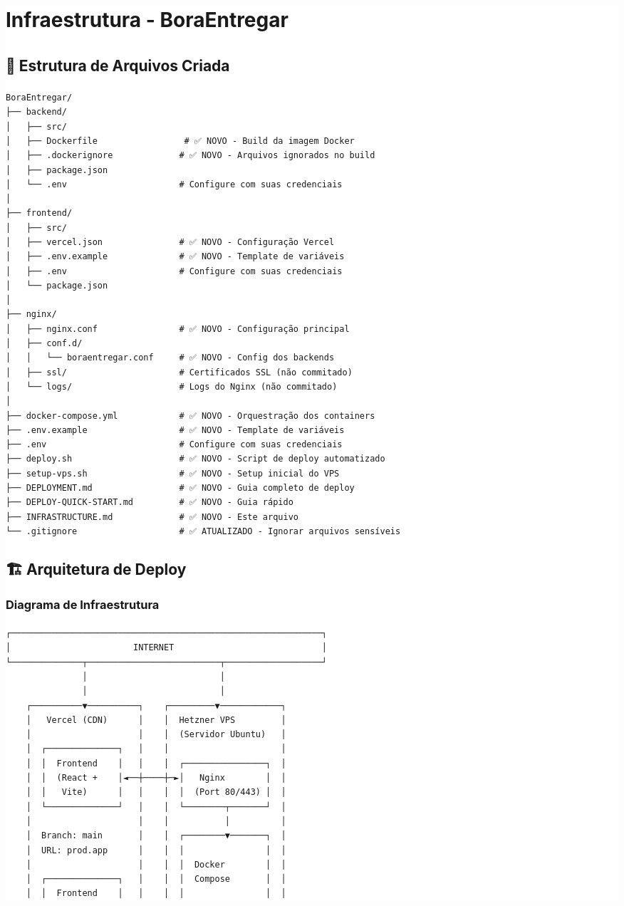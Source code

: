# Infraestrutura - BoraEntregar

## 📁 Estrutura de Arquivos Criada

```
BoraEntregar/
├── backend/
│   ├── src/
│   ├── Dockerfile                 # ✅ NOVO - Build da imagem Docker
│   ├── .dockerignore             # ✅ NOVO - Arquivos ignorados no build
│   ├── package.json
│   └── .env                      # Configure com suas credenciais
│
├── frontend/
│   ├── src/
│   ├── vercel.json               # ✅ NOVO - Configuração Vercel
│   ├── .env.example              # ✅ NOVO - Template de variáveis
│   ├── .env                      # Configure com suas credenciais
│   └── package.json
│
├── nginx/
│   ├── nginx.conf                # ✅ NOVO - Configuração principal
│   ├── conf.d/
│   │   └── boraentregar.conf     # ✅ NOVO - Config dos backends
│   ├── ssl/                      # Certificados SSL (não commitado)
│   └── logs/                     # Logs do Nginx (não commitado)
│
├── docker-compose.yml            # ✅ NOVO - Orquestração dos containers
├── .env.example                  # ✅ NOVO - Template de variáveis
├── .env                          # Configure com suas credenciais
├── deploy.sh                     # ✅ NOVO - Script de deploy automatizado
├── setup-vps.sh                  # ✅ NOVO - Setup inicial do VPS
├── DEPLOYMENT.md                 # ✅ NOVO - Guia completo de deploy
├── DEPLOY-QUICK-START.md         # ✅ NOVO - Guia rápido
├── INFRASTRUCTURE.md             # ✅ NOVO - Este arquivo
└── .gitignore                    # ✅ ATUALIZADO - Ignorar arquivos sensíveis
```

## 🏗️ Arquitetura de Deploy

### Diagrama de Infraestrutura

```
┌─────────────────────────────────────────────────────────────┐
│                        INTERNET                             │
└──────────────┬──────────────────────────┬───────────────────┘
               │                          │
               │                          │
    ┌──────────▼──────────┐    ┌─────────▼────────────┐
    │   Vercel (CDN)      │    │  Hetzner VPS         │
    │                     │    │  (Servidor Ubuntu)   │
    │  ┌──────────────┐   │    │                      │
    │  │  Frontend    │   │    │  ┌────────────────┐  │
    │  │  (React +    │◄──┼────┼─►│   Nginx        │  │
    │  │   Vite)      │   │    │  │  (Port 80/443) │  │
    │  └──────────────┘   │    │  └────────┬───────┘  │
    │                     │    │           │          │
    │  Branch: main       │    │  ┌────────▼───────┐  │
    │  URL: prod.app      │    │  │                │  │
    │                     │    │  │  Docker        │  │
    │  ┌──────────────┐   │    │  │  Compose       │  │
    │  │  Frontend    │   │    │  │                │  │
```